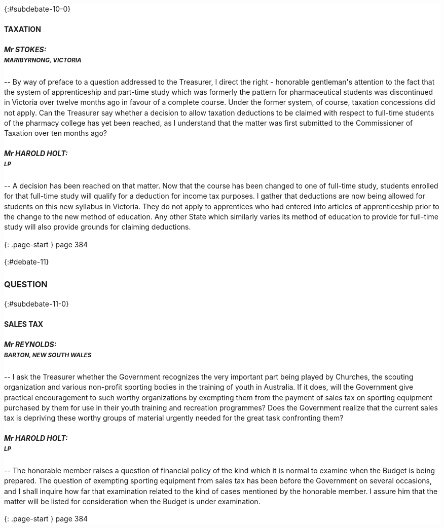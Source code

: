 {:#subdebate-10-0}
#### TAXATION

##### Mr STOKES:<br><small class="text-muted">MARIBYRNONG, VICTORIA</small>

-- By way of preface to a question addressed to the Treasurer, I direct the right - honorable gentleman's attention to the fact that the system of apprenticeship and part-time study which was formerly the pattern for pharmaceutical students was discontinued in Victoria over twelve months ago in favour of a complete course. Under the former system, of course, taxation concessions did not apply. Can the Treasurer say whether a decision to allow taxation deductions to be claimed with respect to full-time students of the pharmacy college has yet been reached, as I understand that the matter was first submitted to the Commissioner of Taxation over ten months ago? 

##### Mr HAROLD HOLT:<br><small class="text-muted">LP</small>

-- A decision has been reached on that matter. Now that the course has been changed to one of full-time study, students enrolled for that full-time study will qualify for a deduction for income tax purposes. I gather that deductions are now being allowed for students on this new syllabus in Victoria. They do not apply to apprentices who had entered into articles of apprenticeship prior to the change to the new method of education. Any other State which similarly varies its method of education to provide for full-time study will also provide grounds for claiming deductions. 

{: .page-start }
page 384

{:#debate-11}
### QUESTION

{:#subdebate-11-0}
#### SALES TAX

##### Mr REYNOLDS:<br><small class="text-muted">BARTON, NEW SOUTH WALES</small>

-- I ask the Treasurer whether the Government recognizes the very important part being played by Churches, the scouting organization and various non-profit sporting bodies in the training of youth in Australia. If it does, will the Government give practical encouragement to such worthy organizations by exempting them from the payment of sales tax on sporting equipment purchased by them for use in their youth training and recreation programmes? Does the Government realize that the current sales tax is depriving these worthy groups of material urgently needed for the great task confronting them? 

##### Mr HAROLD HOLT:<br><small class="text-muted">LP</small>

-- The honorable member raises a question of financial policy of the kind which it is normal to examine when the Budget is being prepared. The question of exempting sporting equipment from sales tax has been before the Government on several occasions, and I shall inquire how far that examination related to the kind of cases mentioned by the honorable member. I assure him that the matter will be listed for consideration when the Budget is under examination. 

{: .page-start }
page 384
